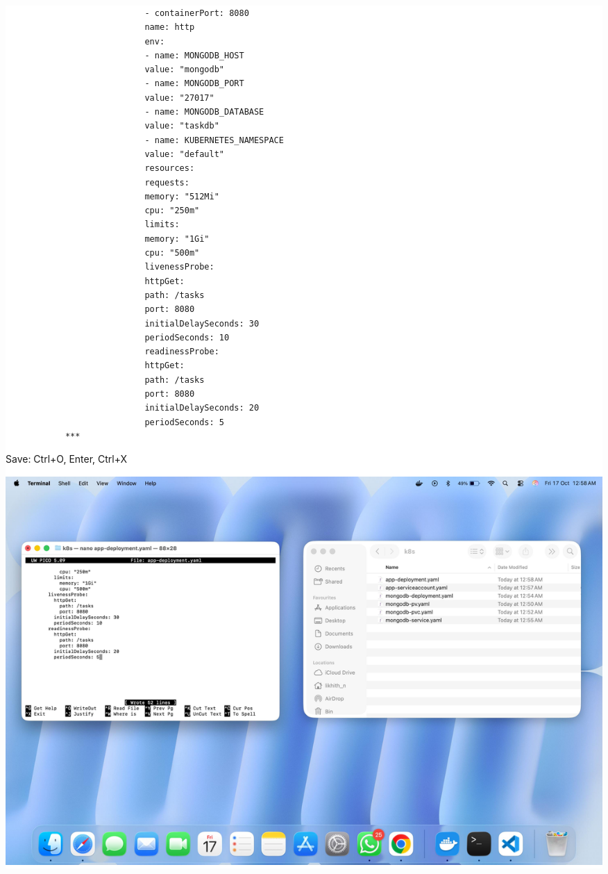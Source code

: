                                 - containerPort: 8080
                                name: http
                                env:
                                - name: MONGODB_HOST
                                value: "mongodb"
                                - name: MONGODB_PORT
                                value: "27017"
                                - name: MONGODB_DATABASE
                                value: "taskdb"
                                - name: KUBERNETES_NAMESPACE
                                value: "default"
                                resources:
                                requests:
                                memory: "512Mi"
                                cpu: "250m"
                                limits:
                                memory: "1Gi"
                                cpu: "500m"
                                livenessProbe:
                                httpGet:
                                path: /tasks
                                port: 8080
                                initialDelaySeconds: 30
                                periodSeconds: 10
                                readinessProbe:
                                httpGet:
                                path: /tasks
                                port: 8080
                                initialDelaySeconds: 20
                                periodSeconds: 5
                ***
Save: Ctrl+O, Enter, Ctrl+X

![File 6 Created](./Support_Snapshots/File6.jpeg)
